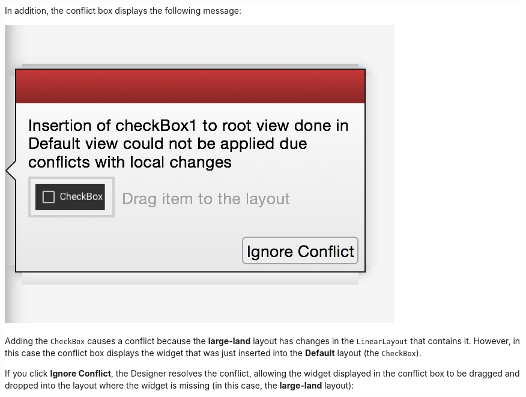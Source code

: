 In addition, the conflict box displays the following message:

[![Conflict message](alternative-layout-views-images/xs/15-conflict-message-sml.png)](alternative-layout-views-images/xs/15-conflict-message.png#lightbox)

Adding the `CheckBox` causes a conflict because the **large-land** layout
has changes in the `LinearLayout` that contains it. However, in this
case the conflict box displays the widget that was just inserted into
the **Default** layout (the `CheckBox`).

If you click **Ignore Conflict**, the Designer resolves the conflict, 
allowing the widget displayed in the conflict box to be dragged and 
dropped into the layout where the widget is missing (in this case, the 
**large-land** layout): 
